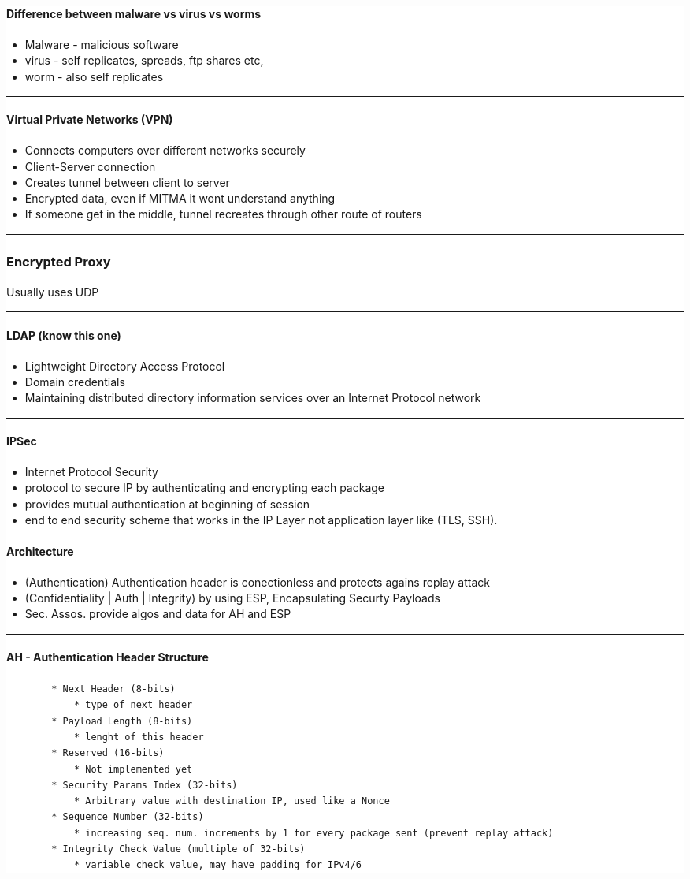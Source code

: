 
#### Difference between malware vs virus vs worms

* Malware - malicious software
* virus - self replicates, spreads, ftp shares etc,
* worm - also self replicates

---

#### Virtual Private Networks (VPN)

* Connects computers over different networks securely
* Client-Server connection
* Creates tunnel between client to server
* Encrypted data, even if MITMA it wont understand anything
* If someone get in the middle, tunnel recreates through other route of routers

---

###	Encrypted Proxy
Usually uses UDP

---

#### LDAP (know this one)

* Lightweight Directory Access Protocol
* Domain credentials
* Maintaining distributed directory information services over an Internet Protocol network

---

#### IPSec

* Internet Protocol Security
* protocol to secure IP by authenticating and encrypting each package
* provides mutual authentication at beginning of session
* end to end security scheme that works in the IP Layer not application layer like (TLS, SSH).

#### Architecture


* (Authentication) Authentication header is conectionless and protects agains replay attack
* (Confidentiality | Auth | Integrity) by using ESP, Encapsulating Securty Payloads
* Sec. Assos. provide algos and data for AH and ESP

---

#### AH - Authentication Header Structure

			* Next Header (8-bits)
				* type of next header
			* Payload Length (8-bits)
				* lenght of this header
			* Reserved (16-bits)
				* Not implemented yet
			* Security Params Index (32-bits)
				* Arbitrary value with destination IP, used like a Nonce
			* Sequence Number (32-bits)
				* increasing seq. num. increments by 1 for every package sent (prevent replay attack)
			* Integrity Check Value (multiple of 32-bits)
				* variable check value, may have padding for IPv4/6
